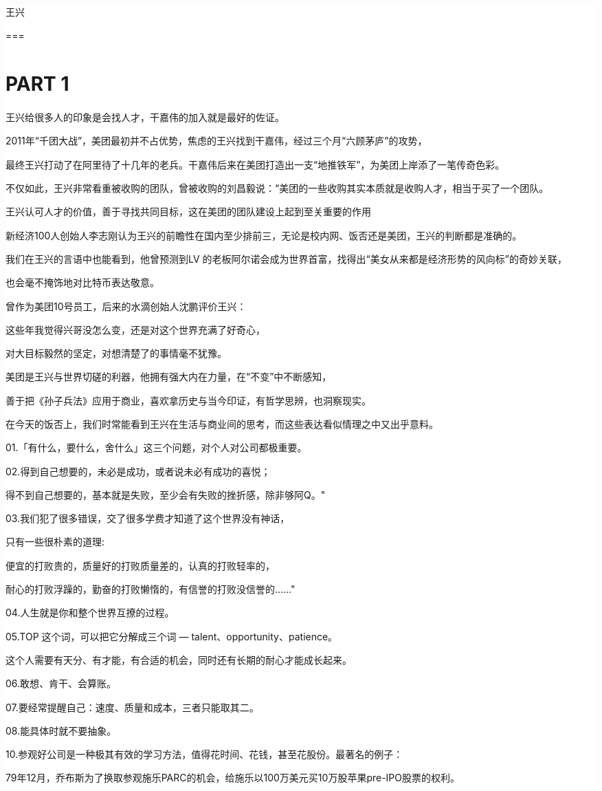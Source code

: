 王兴
  
  ===  
# PART 1
  
  王兴给很多人的印象是会找人才，干嘉伟的加入就是最好的佐证。  
  
  2011年“千团大战”，美团最初并不占优势，焦虑的王兴找到干嘉伟，经过三个月“六顾茅庐”的攻势，  
  
  最终王兴打动了在阿里待了十几年的老兵。干嘉伟后来在美团打造出一支“地推铁军”，为美团上岸添了一笔传奇色彩。  
  
  不仅如此，王兴非常看重被收购的团队，曾被收购的刘昌毅说：“美团的一些收购其实本质就是收购人才，相当于买了一个团队。  
  
  王兴认可人才的价值，善于寻找共同目标，这在美团的团队建设上起到至关重要的作用  
  
  新经济100人创始人李志刚认为王兴的前瞻性在国内至少排前三，无论是校内网、饭否还是美团，王兴的判断都是准确的。  
  
  我们在王兴的言语中也能看到，他曾预测到LV 的老板阿尔诺会成为世界首富，找得出“美女从来都是经济形势的风向标”的奇妙关联，  
  
  也会毫不掩饰地对比特币表达敬意。  
  
  曾作为美团10号员工，后来的水滴创始人沈鹏评价王兴：  
  
  这些年我觉得兴哥没怎么变，还是对这个世界充满了好奇心，  
  
  对大目标毅然的坚定，对想清楚了的事情毫不犹豫。  
  
  美团是王兴与世界切磋的利器，他拥有强大内在力量，在“不变”中不断感知，  
  
  善于把《孙子兵法》应用于商业，喜欢拿历史与当今印证，有哲学思辨，也洞察现实。  
  
  在今天的饭否上，我们时常能看到王兴在生活与商业间的思考，而这些表达看似情理之中又出乎意料。  
  
  01.「有什么，要什么，舍什么」这三个问题，对个人对公司都极重要。  
  
  02.得到自己想要的，未必是成功，或者说未必有成功的喜悦；  
  
  得不到自己想要的，基本就是失败，至少会有失败的挫折感，除非够阿Q。"  
  
  03.我们犯了很多错误，交了很多学费才知道了这个世界没有神话，  
  
  只有一些很朴素的道理:  
  
  便宜的打败贵的，质量好的打败质量差的，认真的打败轻率的，  
  
  耐心的打败浮躁的，勤奋的打败懒惰的，有信誉的打败没信誉的……"  
  
  04.人生就是你和整个世界互撩的过程。  
  
  05.TOP 这个词，可以把它分解成三个词 — talent、opportunity、patience。  
  
  这个人需要有天分、有才能，有合适的机会，同时还有长期的耐心才能成长起来。  
  
  06.敢想、肯干、会算账。  
  
  07.要经常提醒自己：速度、质量和成本，三者只能取其二。  
  
  08.能具体时就不要抽象。  
  
  10.参观好公司是一种极其有效的学习方法，值得花时间、花钱，甚至花股份。最著名的例子：  
  
  79年12月，乔布斯为了换取参观施乐PARC的机会，给施乐以100万美元买10万股苹果pre-IPO股票的权利。  
  